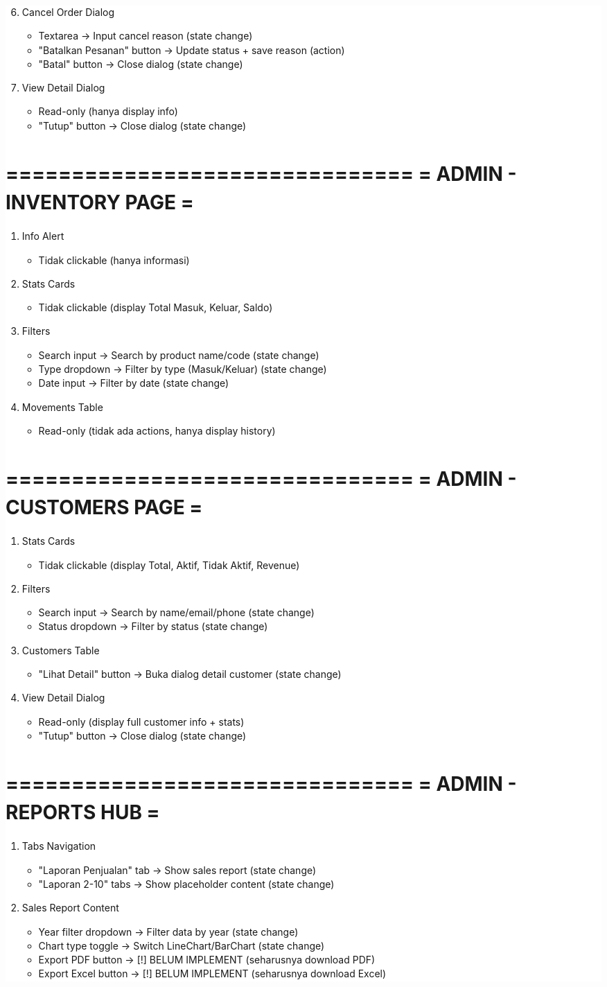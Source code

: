 6. Cancel Order Dialog
   - Textarea → Input cancel reason (state change)
   - "Batalkan Pesanan" button → Update status + save reason (action)
   - "Batal" button → Close dialog (state change)

7. View Detail Dialog
   - Read-only (hanya display info)
   - "Tutup" button → Close dialog (state change)


===============================
=   ADMIN - INVENTORY PAGE    =
===============================

1. Info Alert
   - Tidak clickable (hanya informasi)

2. Stats Cards
   - Tidak clickable (display Total Masuk, Keluar, Saldo)

3. Filters
   - Search input → Search by product name/code (state change)
   - Type dropdown → Filter by type (Masuk/Keluar) (state change)
   - Date input → Filter by date (state change)

4. Movements Table
   - Read-only (tidak ada actions, hanya display history)


===============================
=   ADMIN - CUSTOMERS PAGE    =
===============================

1. Stats Cards
   - Tidak clickable (display Total, Aktif, Tidak Aktif, Revenue)

2. Filters
   - Search input → Search by name/email/phone (state change)
   - Status dropdown → Filter by status (state change)

3. Customers Table
   - "Lihat Detail" button → Buka dialog detail customer (state change)

4. View Detail Dialog
   - Read-only (display full customer info + stats)
   - "Tutup" button → Close dialog (state change)


===============================
=   ADMIN - REPORTS HUB       =
===============================

1. Tabs Navigation
   - "Laporan Penjualan" tab → Show sales report (state change)
   - "Laporan 2-10" tabs → Show placeholder content (state change)

2. Sales Report Content
   - Year filter dropdown → Filter data by year (state change)
   - Chart type toggle → Switch LineChart/BarChart (state change)
   - Export PDF button → [!] BELUM IMPLEMENT (seharusnya download PDF)
   - Export Excel button → [!] BELUM IMPLEMENT (seharusnya download Excel)
